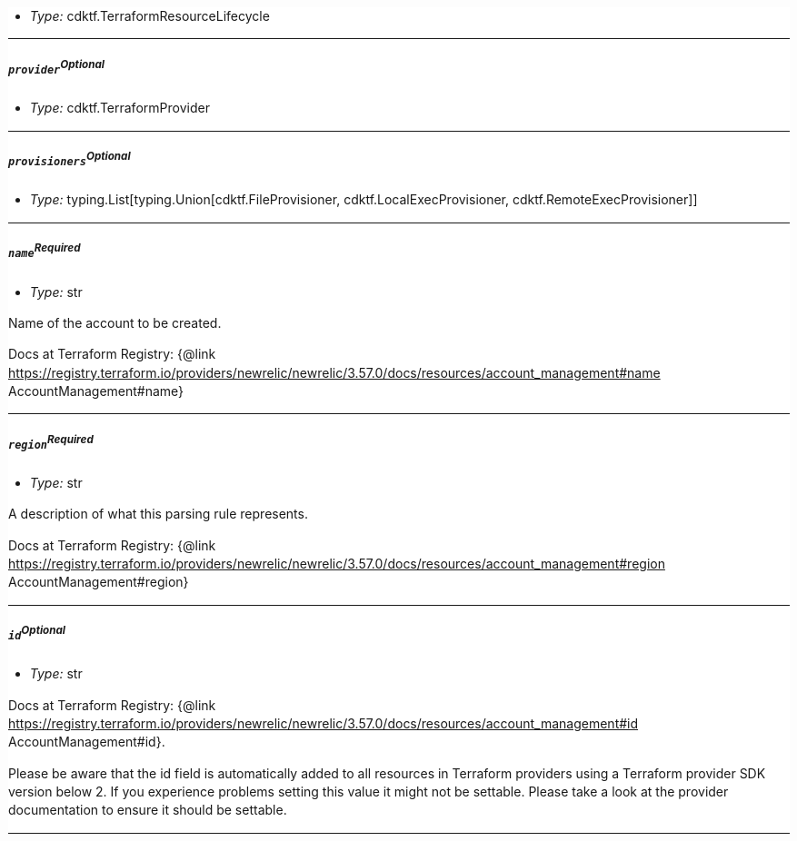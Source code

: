 - *Type:* cdktf.TerraformResourceLifecycle

---

##### `provider`<sup>Optional</sup> <a name="provider" id="@cdktf/provider-newrelic.accountManagement.AccountManagement.Initializer.parameter.provider"></a>

- *Type:* cdktf.TerraformProvider

---

##### `provisioners`<sup>Optional</sup> <a name="provisioners" id="@cdktf/provider-newrelic.accountManagement.AccountManagement.Initializer.parameter.provisioners"></a>

- *Type:* typing.List[typing.Union[cdktf.FileProvisioner, cdktf.LocalExecProvisioner, cdktf.RemoteExecProvisioner]]

---

##### `name`<sup>Required</sup> <a name="name" id="@cdktf/provider-newrelic.accountManagement.AccountManagement.Initializer.parameter.name"></a>

- *Type:* str

Name of the account to be created.

Docs at Terraform Registry: {@link https://registry.terraform.io/providers/newrelic/newrelic/3.57.0/docs/resources/account_management#name AccountManagement#name}

---

##### `region`<sup>Required</sup> <a name="region" id="@cdktf/provider-newrelic.accountManagement.AccountManagement.Initializer.parameter.region"></a>

- *Type:* str

A description of what this parsing rule represents.

Docs at Terraform Registry: {@link https://registry.terraform.io/providers/newrelic/newrelic/3.57.0/docs/resources/account_management#region AccountManagement#region}

---

##### `id`<sup>Optional</sup> <a name="id" id="@cdktf/provider-newrelic.accountManagement.AccountManagement.Initializer.parameter.id"></a>

- *Type:* str

Docs at Terraform Registry: {@link https://registry.terraform.io/providers/newrelic/newrelic/3.57.0/docs/resources/account_management#id AccountManagement#id}.

Please be aware that the id field is automatically added to all resources in Terraform providers using a Terraform provider SDK version below 2.
If you experience problems setting this value it might not be settable. Please take a look at the provider documentation to ensure it should be settable.

---